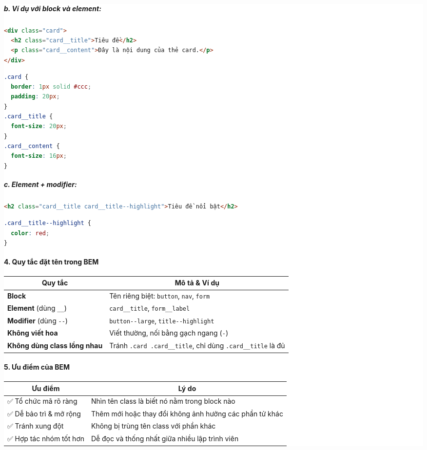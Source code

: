 ##### b. Ví dụ với block và element:

```html
<div class="card">
  <h2 class="card__title">Tiêu đề</h2>
  <p class="card__content">Đây là nội dung của thẻ card.</p>
</div>
```

```css
.card {
  border: 1px solid #ccc;
  padding: 20px;
}
.card__title {
  font-size: 20px;
}
.card__content {
  font-size: 16px;
}
```

##### c. Element + modifier:

```html
<h2 class="card__title card__title--highlight">Tiêu đề nổi bật</h2>
```

```css
.card__title--highlight {
  color: red;
}
```

#### 4. Quy tắc đặt tên trong BEM

| Quy tắc                        | Mô tả & Ví dụ                                             |
| ------------------------------ | --------------------------------------------------------- |
| **Block**                      | Tên riêng biệt: `button`, `nav`, `form`                   |
| **Element** (dùng `__`)        | `card__title`, `form__label`                              |
| **Modifier** (dùng `--`)       | `button--large`, `title--highlight`                       |
| **Không viết hoa**             | Viết thường, nối bằng gạch ngang (`-`)                    |
| **Không dùng class lồng nhau** | Tránh `.card .card__title`, chỉ dùng `.card__title` là đủ |

#### 5. Ưu điểm của BEM

| Ưu điểm                | Lý do                                                   |
| ---------------------- | ------------------------------------------------------- |
| ✅ Tổ chức mã rõ ràng   | Nhìn tên class là biết nó nằm trong block nào           |
| ✅ Dễ bảo trì & mở rộng | Thêm mới hoặc thay đổi không ảnh hưởng các phần tử khác |
| ✅ Tránh xung đột       | Không bị trùng tên class với phần khác                  |
| ✅ Hợp tác nhóm tốt hơn | Dễ đọc và thống nhất giữa nhiều lập trình viên          |
